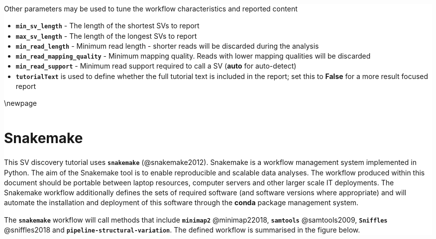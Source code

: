 Other parameters may be used to tune the workflow characteristics and reported content

* **`min_sv_length`** - The length of the shortest SVs to report
* **`max_sv_length`** - The length of the longest SVs to report
* **`min_read_length`** - Minimum read length - shorter reads will be discarded during the analysis
* **`min_read_mapping_quality`** - Minimum mapping quality. Reads with lower mapping qualities will be discarded
* **`min_read_support`** - Minimum read support required to call a SV (**auto** for auto-detect)
* **`tutorialText`** is used to define whether the full tutorial text is included in the report; set this to **False** for a more result focused report


\newpage

# Snakemake

This SV discovery tutorial uses **`snakemake`** (@snakemake2012). Snakemake is a workflow management system implemented in Python. The aim of the Snakemake tool is to enable reproducible and scalable data analyses. The workflow produced within this document should be portable between laptop resources, computer servers and other larger scale IT deployments. The Snakemake workflow additionally defines the sets of required software (and software versions where appropriate) and will automate the installation and deployment of this software through the **conda** package management system.

The **`snakemake`** workflow will call methods that include **`minimap2`** @minimap22018, **`samtools`** @samtools2009, **`Sniffles`** @sniffles2018 and **`pipeline-structural-variation`**. The defined workflow is summarised in the figure below. 

 
